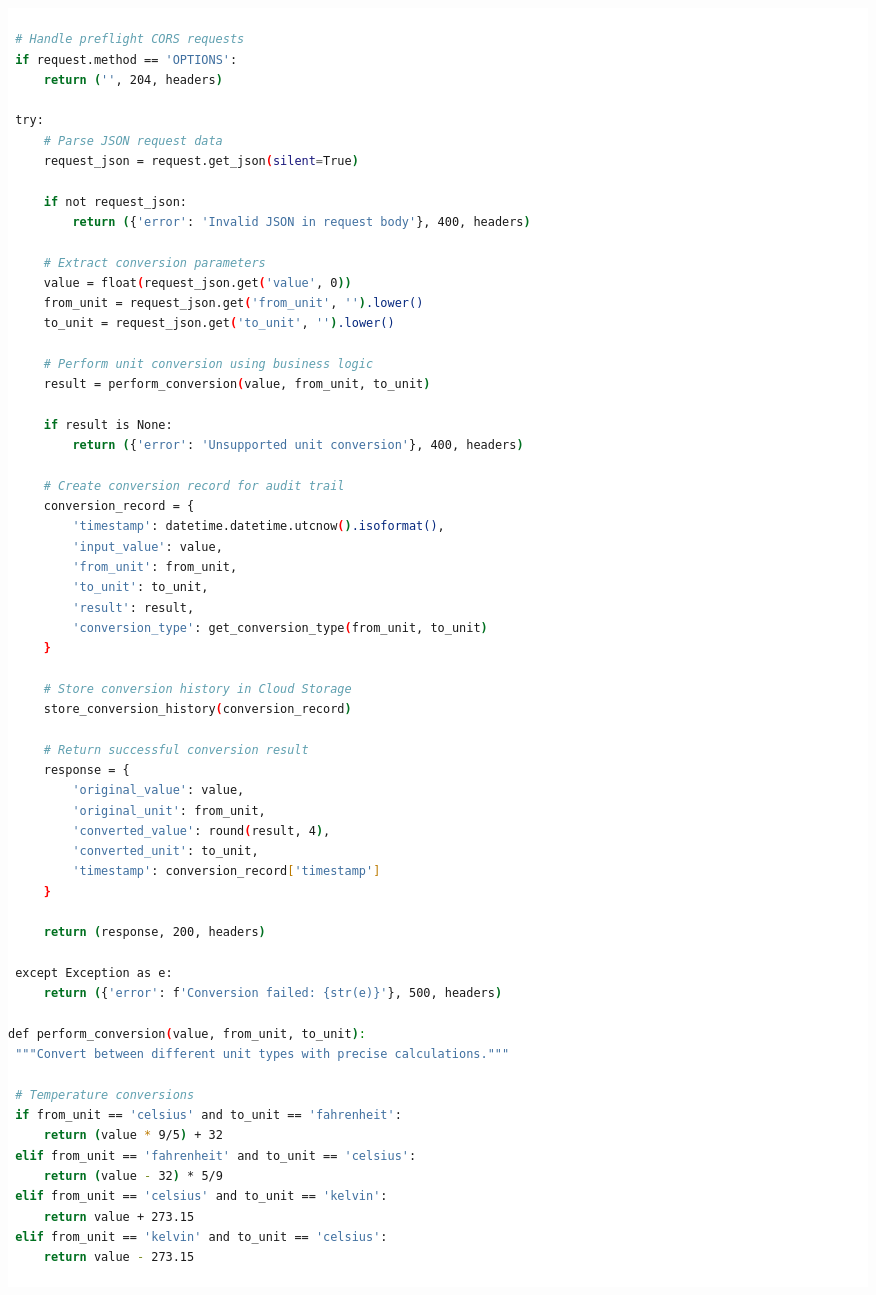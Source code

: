    ```bash
    
    # Handle preflight CORS requests
    if request.method == 'OPTIONS':
        return ('', 204, headers)
    
    try:
        # Parse JSON request data
        request_json = request.get_json(silent=True)
        
        if not request_json:
            return ({'error': 'Invalid JSON in request body'}, 400, headers)
        
        # Extract conversion parameters
        value = float(request_json.get('value', 0))
        from_unit = request_json.get('from_unit', '').lower()
        to_unit = request_json.get('to_unit', '').lower()
        
        # Perform unit conversion using business logic
        result = perform_conversion(value, from_unit, to_unit)
        
        if result is None:
            return ({'error': 'Unsupported unit conversion'}, 400, headers)
        
        # Create conversion record for audit trail
        conversion_record = {
            'timestamp': datetime.datetime.utcnow().isoformat(),
            'input_value': value,
            'from_unit': from_unit,
            'to_unit': to_unit,
            'result': result,
            'conversion_type': get_conversion_type(from_unit, to_unit)
        }
        
        # Store conversion history in Cloud Storage
        store_conversion_history(conversion_record)
        
        # Return successful conversion result
        response = {
            'original_value': value,
            'original_unit': from_unit,
            'converted_value': round(result, 4),
            'converted_unit': to_unit,
            'timestamp': conversion_record['timestamp']
        }
        
        return (response, 200, headers)
        
    except Exception as e:
        return ({'error': f'Conversion failed: {str(e)}'}, 500, headers)

def perform_conversion(value, from_unit, to_unit):
    """Convert between different unit types with precise calculations."""
    
    # Temperature conversions
    if from_unit == 'celsius' and to_unit == 'fahrenheit':
        return (value * 9/5) + 32
    elif from_unit == 'fahrenheit' and to_unit == 'celsius':
        return (value - 32) * 5/9
    elif from_unit == 'celsius' and to_unit == 'kelvin':
        return value + 273.15
    elif from_unit == 'kelvin' and to_unit == 'celsius':
        return value - 273.15
    
   ```